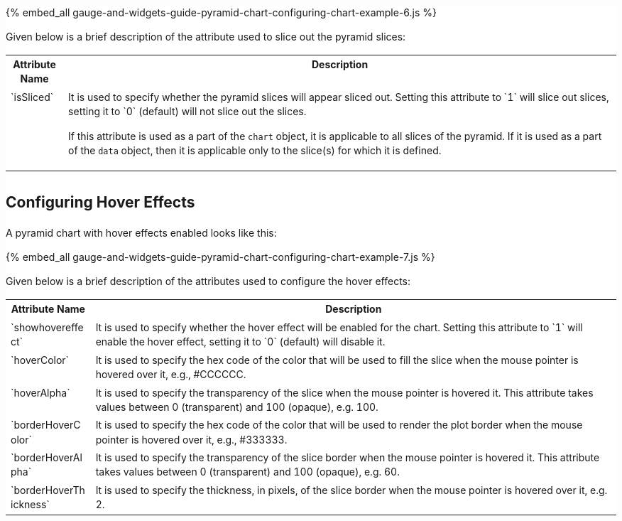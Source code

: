 {% embed_all gauge-and-widgets-guide-pyramid-chart-configuring-chart-example-6.js %}

Given below is a brief description of the attribute used to slice out the pyramid slices:

<table>
  <tr>
    <th>Attribute Name</th>
    <th>Description</th>
  </tr>
  <tr>
    <td>`isSliced`</td>
    <td>It is used to specify whether the pyramid slices will appear sliced out. Setting this attribute to `1` will slice out slices, setting it to `0` (default) will not slice out the slices.

If this attribute is used as a part of the `chart` object, it is applicable to all slices of the pyramid. If it is used as a part of the `data` object, then it is applicable only to the slice(s) for which it is defined.</td>
  </tr>
</table>



## Configuring Hover Effects

A pyramid chart with hover effects enabled looks like this:

{% embed_all gauge-and-widgets-guide-pyramid-chart-configuring-chart-example-7.js %}

Given below is a brief description of the attributes used to configure the hover effects:

<table>
  <tr>
    <th>Attribute Name</th>
    <th>Description</th>
  </tr>
  <tr>
    <td>`showhovereffect`</td>
    <td>It is used to specify whether the hover effect will be enabled for the chart. Setting this attribute to `1` will enable the hover effect, setting it to `0` (default) will disable it.</td>
  </tr>
  <tr>
    <td>`hoverColor`</td>
    <td>It is used to specify the hex code of the color that will be used to fill the slice when the mouse pointer is hovered over it, e.g., #CCCCCC. </td>
  </tr>
  <tr>
    <td>`hoverAlpha`</td>
    <td>It is used to specify the transparency of the slice when the mouse pointer is hovered it. This attribute takes values between 0 (transparent) and 100 (opaque), e.g. 100.</td>
  </tr>
  <tr>
    <td>`borderHoverColor`</td>
    <td>It is used to specify the hex code of the color that will be used to render the plot border when the mouse pointer is hovered over it, e.g., #333333.</td>
  </tr>
  <tr>
    <td>`borderHoverAlpha`</td>
    <td>It is used to specify the transparency of the slice border when the mouse pointer is hovered it. This attribute takes values between 0 (transparent) and 100 (opaque), e.g. 60.</td>
  </tr>
  <tr>
    <td>`borderHoverThickness`</td>
    <td>It is used to specify the thickness, in pixels, of the slice border when the mouse pointer is hovered over it, e.g. 2.</td>
  </tr>
</table>
